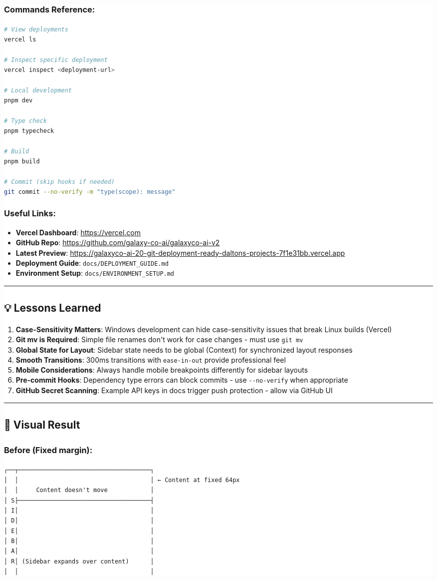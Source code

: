 
### Commands Reference:
```bash
# View deployments
vercel ls

# Inspect specific deployment
vercel inspect <deployment-url>

# Local development
pnpm dev

# Type check
pnpm typecheck

# Build
pnpm build

# Commit (skip hooks if needed)
git commit --no-verify -m "type(scope): message"
```

### Useful Links:
- **Vercel Dashboard**: https://vercel.com
- **GitHub Repo**: https://github.com/galaxy-co-ai/galaxyco-ai-v2
- **Latest Preview**: https://galaxyco-ai-20-git-deployment-ready-daltons-projects-7f1e31bb.vercel.app
- **Deployment Guide**: `docs/DEPLOYMENT_GUIDE.md`
- **Environment Setup**: `docs/ENVIRONMENT_SETUP.md`

---

## 💡 Lessons Learned

1. **Case-Sensitivity Matters**: Windows development can hide case-sensitivity issues that break Linux builds (Vercel)
2. **Git mv is Required**: Simple file renames don't work for case changes - must use `git mv`
3. **Global State for Layout**: Sidebar state needs to be global (Context) for synchronized layout responses
4. **Smooth Transitions**: 300ms transitions with `ease-in-out` provide professional feel
5. **Mobile Considerations**: Always handle mobile breakpoints differently for sidebar layouts
6. **Pre-commit Hooks**: Dependency type errors can block commits - use `--no-verify` when appropriate
7. **GitHub Secret Scanning**: Example API keys in docs trigger push protection - allow via GitHub UI

---

## 🎨 Visual Result

### Before (Fixed margin):
```
┌──┬─────────────────────────────────────┐
│  │                                     │ ← Content at fixed 64px
│  │     Content doesn't move            │
│ S├─────────────────────────────────────┤
│ I│                                     │
│ D│                                     │
│ E│                                     │
│ B│                                     │
│ A│                                     │
│ R│ (Sidebar expands over content)      │
│  │                                     │
```